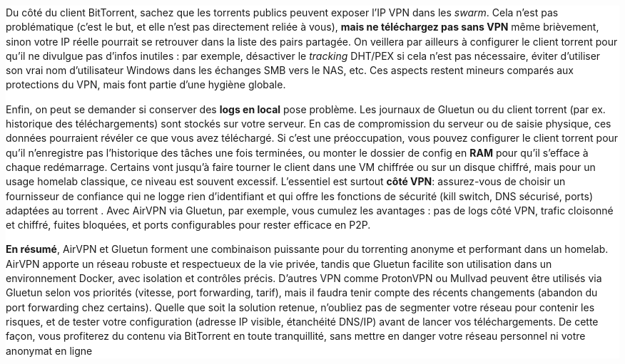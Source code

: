   

Du côté du client BitTorrent, sachez que les torrents publics peuvent exposer l’IP VPN dans les  _swarm_. Cela n’est pas problématique (c’est le but, et elle n’est pas directement reliée à vous),  **mais ne téléchargez pas sans VPN**  même brièvement, sinon votre IP réelle pourrait se retrouver dans la liste des pairs partagée. On veillera par ailleurs à configurer le client torrent pour qu’il ne divulgue pas d’infos inutiles : par exemple, désactiver le  _tracking_  DHT/PEX si cela n’est pas nécessaire, éviter d’utiliser son vrai nom d’utilisateur Windows dans les échanges SMB vers le NAS, etc. Ces aspects restent mineurs comparés aux protections du VPN, mais font partie d’une hygiène globale.

  

Enfin, on peut se demander si conserver des  **logs en local**  pose problème. Les journaux de Gluetun ou du client torrent (par ex. historique des téléchargements) sont stockés sur votre serveur. En cas de compromission du serveur ou de saisie physique, ces données pourraient révéler ce que vous avez téléchargé. Si c’est une préoccupation, vous pouvez configurer le client torrent pour qu’il n’enregistre pas l’historique des tâches une fois terminées, ou monter le dossier de config en  **RAM**  pour qu’il s’efface à chaque redémarrage. Certains vont jusqu’à faire tourner le client dans une VM chiffrée ou sur un disque chiffré, mais pour un usage homelab classique, ce niveau est souvent excessif. L’essentiel est surtout  **côté VPN**: assurez-vous de choisir un fournisseur de confiance qui ne logge rien d’identifiant et qui offre les fonctions de sécurité (kill switch, DNS sécurisé, ports) adaptées au torrent  . Avec AirVPN via Gluetun, par exemple, vous cumulez les avantages : pas de logs côté VPN, trafic cloisonné et chiffré, fuites bloquées, et ports configurables pour rester efficace en P2P.

  

**En résumé**, AirVPN et Gluetun forment une combinaison puissante pour du torrenting anonyme et performant dans un homelab. AirVPN apporte un réseau robuste et respectueux de la vie privée, tandis que Gluetun facilite son utilisation dans un environnement Docker, avec isolation et contrôles précis. D’autres VPN comme ProtonVPN ou Mullvad peuvent être utilisés via Gluetun selon vos priorités (vitesse, port forwarding, tarif), mais il faudra tenir compte des récents changements (abandon du port forwarding chez certains). Quelle que soit la solution retenue, n’oubliez pas de segmenter votre réseau pour contenir les risques, et de tester votre configuration (adresse IP visible, étanchéité DNS/IP) avant de lancer vos téléchargements. De cette façon, vous profiterez du contenu via BitTorrent en toute tranquillité, sans mettre en danger votre réseau personnel ni votre anonymat en ligne
